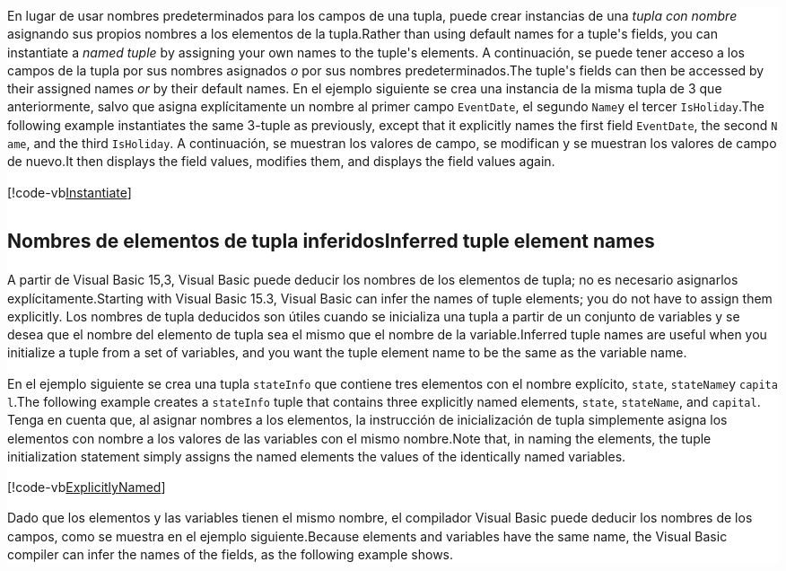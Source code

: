 <span data-ttu-id="f523b-122">En lugar de usar nombres predeterminados para los campos de una tupla, puede crear instancias de una *tupla con nombre* asignando sus propios nombres a los elementos de la tupla.</span><span class="sxs-lookup"><span data-stu-id="f523b-122">Rather than using default names for a tuple's fields, you can instantiate a *named tuple* by assigning your own names to the tuple's elements.</span></span> <span data-ttu-id="f523b-123">A continuación, se puede tener acceso a los campos de la tupla por sus nombres asignados *o* por sus nombres predeterminados.</span><span class="sxs-lookup"><span data-stu-id="f523b-123">The tuple's fields can then be accessed by their assigned names *or* by their default names.</span></span> <span data-ttu-id="f523b-124">En el ejemplo siguiente se crea una instancia de la misma tupla de 3 que anteriormente, salvo que asigna explícitamente un nombre al primer campo `EventDate`, el segundo `Name`y el tercer `IsHoliday`.</span><span class="sxs-lookup"><span data-stu-id="f523b-124">The following example instantiates the same 3-tuple as previously, except that it explicitly names the first field `EventDate`, the second `Name`, and the third `IsHoliday`.</span></span> <span data-ttu-id="f523b-125">A continuación, se muestran los valores de campo, se modifican y se muestran los valores de campo de nuevo.</span><span class="sxs-lookup"><span data-stu-id="f523b-125">It then displays the field values, modifies them, and displays the field values again.</span></span>

[!code-vb[Instantiate](../../../../../samples/snippets/visualbasic/programming-guide/language-features/data-types/tuple1.vb#4)]

## <a name="inferred-tuple-element-names"></a><span data-ttu-id="f523b-126">Nombres de elementos de tupla inferidos</span><span class="sxs-lookup"><span data-stu-id="f523b-126">Inferred tuple element names</span></span>

<span data-ttu-id="f523b-127">A partir de Visual Basic 15,3, Visual Basic puede deducir los nombres de los elementos de tupla; no es necesario asignarlos explícitamente.</span><span class="sxs-lookup"><span data-stu-id="f523b-127">Starting with Visual Basic 15.3, Visual Basic can infer the names of tuple elements; you do not have to assign them explicitly.</span></span> <span data-ttu-id="f523b-128">Los nombres de tupla deducidos son útiles cuando se inicializa una tupla a partir de un conjunto de variables y se desea que el nombre del elemento de tupla sea el mismo que el nombre de la variable.</span><span class="sxs-lookup"><span data-stu-id="f523b-128">Inferred tuple names are useful when you initialize a tuple from a set of variables, and you want the tuple element name to be the same as the variable name.</span></span>

<span data-ttu-id="f523b-129">En el ejemplo siguiente se crea una tupla `stateInfo` que contiene tres elementos con el nombre explícito, `state`, `stateName`y `capital`.</span><span class="sxs-lookup"><span data-stu-id="f523b-129">The following example creates a `stateInfo` tuple that contains three explicitly named elements, `state`, `stateName`, and `capital`.</span></span> <span data-ttu-id="f523b-130">Tenga en cuenta que, al asignar nombres a los elementos, la instrucción de inicialización de tupla simplemente asigna los elementos con nombre a los valores de las variables con el mismo nombre.</span><span class="sxs-lookup"><span data-stu-id="f523b-130">Note that, in naming the elements, the tuple initialization statement simply assigns the named elements the values of the identically named variables.</span></span>

[!code-vb[ExplicitlyNamed](../../../../../samples/snippets/visualbasic/programming-guide/language-features/data-types/named-tuples/program.vb#1)]

<span data-ttu-id="f523b-131">Dado que los elementos y las variables tienen el mismo nombre, el compilador Visual Basic puede deducir los nombres de los campos, como se muestra en el ejemplo siguiente.</span><span class="sxs-lookup"><span data-stu-id="f523b-131">Because elements and variables have the same name, the Visual Basic compiler can infer the names of the fields, as the following example shows.</span></span>
